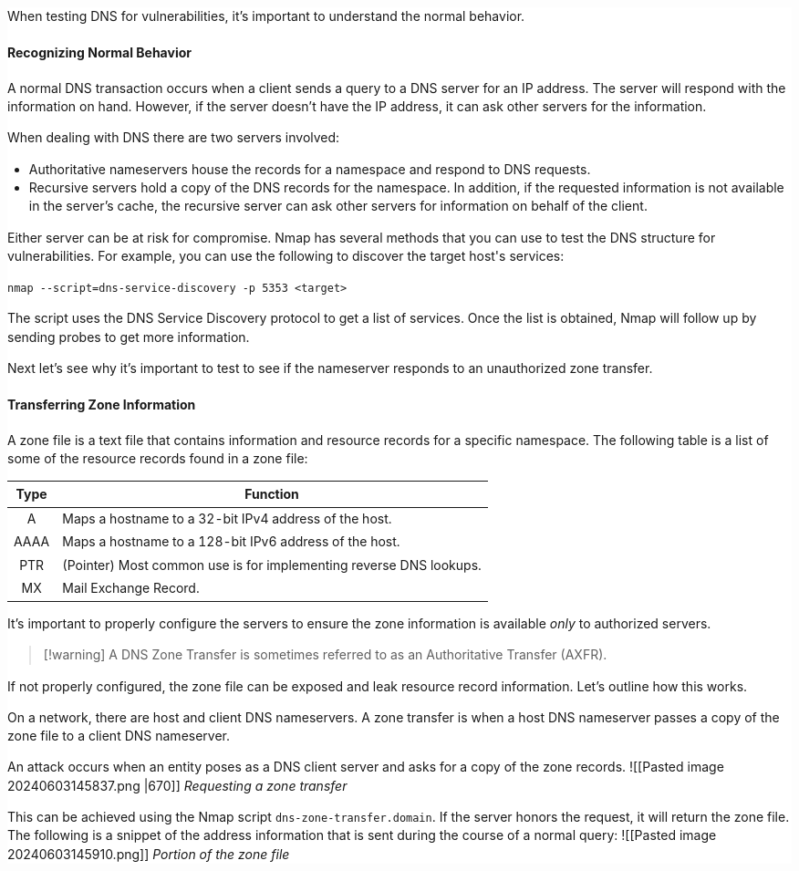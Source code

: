 When testing DNS for vulnerabilities, it’s important to understand the normal behavior.

#### Recognizing Normal Behavior
A normal DNS transaction occurs when a client sends a query to a DNS server for an IP address. The server will respond with the information on hand. However, if the server doesn’t have the IP address, it can ask other servers for the information.

When dealing with DNS there are two servers involved:

- Authoritative nameservers house the records for a namespace and respond to DNS requests.
- Recursive servers hold a copy of the DNS records for the namespace. In addition, if the requested information is not available in the server’s cache, the recursive server can ask other servers for information on behalf of the client.

Either server can be at risk for compromise. Nmap has several methods that you can use to test the DNS structure for vulnerabilities. For example, you can use the following to discover the target host's services:

`nmap --script=dns-service-discovery -p 5353 <target>`

The script uses the DNS Service Discovery protocol to get a list of services. Once the list is obtained, Nmap will follow up by sending probes to get more information.

Next let’s see why it’s important to test to see if the nameserver responds to an unauthorized zone transfer.

#### Transferring Zone Information
A zone file is a text file that contains information and resource records for a specific namespace. The following table is a list of some of the resource records found in a zone file:

| **Type** | **Function**                                                       |
| :------: | ------------------------------------------------------------------ |
|    A     | Maps a hostname to a 32-bit IPv4 address of the host.              |
|   AAAA   | Maps a hostname to a 128-bit IPv6 address of the host.             |
|   PTR    | (Pointer) Most common use is for implementing reverse DNS lookups. |
|    MX    | Mail Exchange Record.                                              |
It’s important to properly configure the servers to ensure the zone information is available _only_ to authorized servers.

> [!warning] A DNS Zone Transfer is sometimes referred to as an Authoritative Transfer (AXFR).

If not properly configured, the zone file can be exposed and leak resource record information. Let’s outline how this works.

On a network, there are host and client DNS nameservers. A zone transfer is when a host DNS nameserver passes a copy of the zone file to a client DNS nameserver.

An attack occurs when an entity poses as a DNS client server and asks for a copy of the zone records.
![[Pasted image 20240603145837.png |670]]
*Requesting a zone transfer*

This can be achieved using the Nmap script `dns-zone-transfer.domain`. If the server honors the request, it will return the zone file. The following is a snippet of the address information that is sent during the course of a normal query:
![[Pasted image 20240603145910.png]]
*Portion of the zone file*
